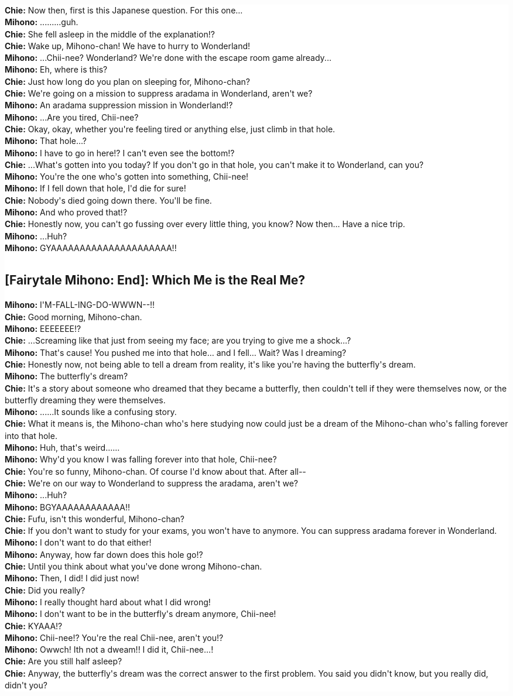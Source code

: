 **Chie:** Now then, first is this Japanese question\. For this one\.\.\.  
**Mihono:** \.\.\.\.\.\.\.\.\.guh\.  
**Chie:** She fell asleep in the middle of the explanation\!\?  
**Chie:** Wake up, Mihono-chan\! We have to hurry to Wonderland\!  
**Mihono:** \.\.\.Chii-nee\? Wonderland\? We're done with the escape room game already\.\.\.  
**Mihono:** Eh, where is this\?  
**Chie:** Just how long do you plan on sleeping for, Mihono-chan\?  
**Chie:** We're going on a mission to suppress aradama in Wonderland, aren't we\?  
**Mihono:** An aradama suppression mission in Wonderland\!\?  
**Mihono:** \.\.\.Are you tired, Chii-nee\?  
**Chie:** Okay, okay, whether you're feeling tired or anything else, just climb in that hole\.  
**Mihono:** That hole\.\.\.\?  
**Mihono:** I have to go in here\!\? I can't even see the bottom\!\?  
**Chie:** \.\.\.What's gotten into you today\? If you don't go in that hole, you can't make it to Wonderland, can you\?  
**Mihono:** You're the one who's gotten into something, Chii-nee\!  
**Mihono:** If I fell down that hole, I'd die for sure\!  
**Chie:** Nobody's died going down there\. You'll be fine\.  
**Mihono:** And who proved that\!\?  
**Chie:** Honestly now, you can't go fussing over every little thing, you know\? Now then\.\.\. Have a nice trip\.  
**Mihono:** \.\.\.Huh\?  
**Mihono:** GYAAAAAAAAAAAAAAAAAAAAA\!\!  

## [Fairytale Mihono: End\]: Which Me is the Real Me\?
**Mihono:** I'M-FALL-ING-DO-WWWN--\!\!  
**Chie:** Good morning, Mihono-chan\.  
**Mihono:** EEEEEEE\!\?  
**Chie:** \.\.\.Screaming like that just from seeing my face; are you trying to give me a shock\.\.\.\?  
**Mihono:** That's cause\! You pushed me into that hole\.\.\. and I fell\.\.\. Wait\? Was I dreaming\?  
**Chie:** Honestly now, not being able to tell a dream from reality, it's like you're having the butterfly's dream\.  
**Mihono:** The butterfly's dream\?  
**Chie:** It's a story about someone who dreamed that they became a butterfly, then couldn't tell if they were themselves now, or the butterfly dreaming they were themselves\.  
**Mihono:** \.\.\.\.\.\.It sounds like a confusing story\.  
**Chie:** What it means is, the Mihono-chan who's here studying now could just be a dream of the Mihono-chan who's falling forever into that hole\.  
**Mihono:** Huh, that's weird\.\.\.\.\.\.  
**Mihono:** Why'd you know I was falling forever into that hole, Chii-nee\?  
**Chie:** You're so funny, Mihono-chan\. Of course I'd know about that\. After all--  
**Chie:** We're on our way to Wonderland to suppress the aradama, aren't we\?  
**Mihono:** \.\.\.Huh\?  
**Mihono:** BGYAAAAAAAAAAAA\!\!  
**Chie:** Fufu, isn't this wonderful, Mihono-chan\?  
**Chie:** If you don't want to study for your exams, you won't have to anymore\. You can suppress aradama forever in Wonderland\.  
**Mihono:** I don't want to do that either\!  
**Mihono:** Anyway, how far down does this hole go\!\?  
**Chie:** Until you think about what you've done wrong Mihono-chan\.  
**Mihono:** Then, I did\! I did just now\!  
**Chie:** Did you really\?  
**Mihono:** I really thought hard about what I did wrong\!  
**Mihono:** I don't want to be in the butterfly's dream anymore, Chii-nee\!  
**Chie:** KYAAA\!\?  
**Mihono:** Chii-nee\!\? You're the real Chii-nee, aren't you\!\?  
**Mihono:** Owwch\! Ith not a dweam\!\! I did it, Chii-nee\.\.\.\!  
**Chie:** Are you still half asleep\?  
**Chie:** Anyway, the butterfly's dream was the correct answer to the first problem\. You said you didn't know, but you really did, didn't you\?  